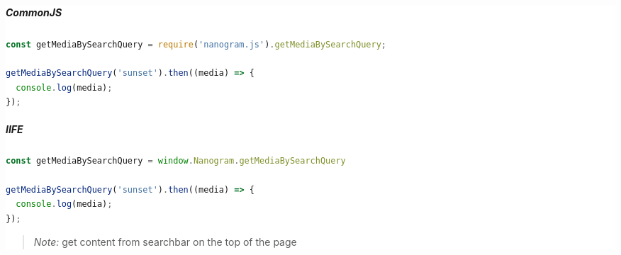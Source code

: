 ##### CommonJS

```js
const getMediaBySearchQuery = require('nanogram.js').getMediaBySearchQuery;

getMediaBySearchQuery('sunset').then((media) => {
  console.log(media);
});
```

##### IIFE

```js
const getMediaBySearchQuery = window.Nanogram.getMediaBySearchQuery

getMediaBySearchQuery('sunset').then((media) => {
  console.log(media);
});
```

> _Note:_ get content from searchbar on the top of the page




